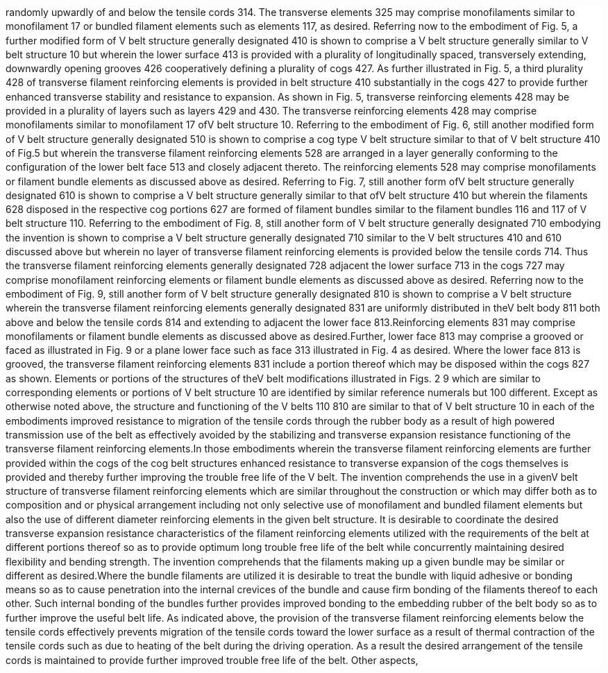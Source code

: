 randomly upwardly of and below the tensile cords 314. The transverse elements 325 may comprise monofilaments similar to monofilament 17 or bundled filament elements such as elements 117, as desired. Referring now to the embodiment of Fig. 5, a further modified form of V belt structure generally designated 410 is shown to comprise a V belt structure generally similar to V belt structure 10 but wherein the lower surface 413 is provided with a plurality of longitudinally spaced, transversely extending, downwardly opening grooves 426 cooperatively defining a plurality of cogs 427. As further illustrated in Fig. 5, a third plurality 428 of transverse filament reinforcing elements is provided in belt structure 410 substantially in the cogs 427 to provide further enhanced transverse stability and resistance to expansion. As shown in Fig. 5, transverse reinforcing elements 428 may be provided in a plurality of layers such as layers 429 and 430. The transverse reinforcing elements 428 may comprise monofilaments similar to monofilament 17 ofV belt structure 10. Referring to the embodiment of Fig. 6, still another modified form of V belt structure generally designated 510 is shown to comprise a cog type V belt structure similar to that of V belt structure 410 of Fig.5 but wherein the transverse filament reinforcing elements 528 are arranged in a layer generally conforming to the configuration of the lower belt face 513 and closely adjacent thereto. The reinforcing elements 528 may comprise monofilaments or filament bundle elements as discussed above as desired. Referring to Fig. 7, still another form ofV belt structure generally designated 610 is shown to comprise a V belt structure generally similar to that ofV belt structure 410 but wherein the filaments 628 disposed in the respective cog portions 627 are formed of filament bundles similar to the filament bundles 116 and 117 of V belt structure 110. Referring to the embodiment of Fig. 8, still another form of V belt structure generally designated 710 embodying the invention is shown to comprise a V belt structure generally designated 710 similar to the V belt structures 410 and 610 discussed above but wherein no layer of transverse filament reinforcing elements is provided below the tensile cords 714. Thus the transverse filament reinforcing elements generally designated 728 adjacent the lower surface 713 in the cogs 727 may comprise monofilament reinforcing elements or filament bundle elements as discussed above as desired. Referring now to the embodiment of Fig. 9, still another form of V belt structure generally designated 810 is shown to comprise a V belt structure wherein the transverse filament reinforcing elements generally designated 831 are uniformly distributed in theV belt body 811 both above and below the tensile cords 814 and extending to adjacent the lower face 813.Reinforcing elements 831 may comprise monofilaments or filament bundle elements as discussed above as desired.Further, lower face 813 may comprise a grooved or faced as illustrated in Fig. 9 or a plane lower face such as face 313 illustrated in Fig. 4 as desired. Where the lower face 813 is grooved, the transverse filament reinforcing elements 831 include a portion thereof which may be disposed within the cogs 827 as shown. Elements or portions of the structures of theV belt modifications illustrated in Figs. 2 9 which are similar to corresponding elements or portions of V belt structure 10 are identified by similar reference numerals but 100 different. Except as otherwise noted above, the structure and functioning of the V belts 110 810 are similar to that of V belt structure 10 in each of the embodiments improved resistance to migration of the tensile cords through the rubber body as a result of high powered transmission use of the belt as effectively avoided by the stabilizing and transverse expansion resistance functioning of the transverse filament reinforcing elements.In those embodiments wherein the transverse filament reinforcing elements are further provided within the cogs of the cog belt structures enhanced resistance to transverse expansion of the cogs themselves is provided and thereby further improving the trouble free life of the V belt. The invention comprehends the use in a givenV belt structure of transverse filament reinforcing elements which are similar throughout the construction or which may differ both as to composition and or physical arrangement including not only selective use of monofilament and bundled filament elements but also the use of different diameter reinforcing elements in the given belt structure. It is desirable to coordinate the desired transverse expansion resistance characteristics of the filament reinforcing elements utilized with the requirements of the belt at different portions thereof so as to provide optimum long trouble free life of the belt while concurrently maintaining desired flexibility and bending strength. The invention comprehends that the filaments making up a given bundle may be similar or different as desired.Where the bundle filaments are utilized it is desirable to treat the bundle with liquid adhesive or bonding means so as to cause penetration into the internal crevices of the bundle and cause firm bonding of the filaments thereof to each other. Such internal bonding of the bundles further provides improved bonding to the embedding rubber of the belt body so as to further improve the useful belt life. As indicated above, the provision of the transverse filament reinforcing elements below the tensile cords effectively prevents migration of the tensile cords toward the lower surface as a result of thermal contraction of the tensile cords such as due to heating of the belt during the driving operation. As a result the desired arrangement of the tensile cords is maintained to provide further improved trouble free life of the belt. Other aspects,